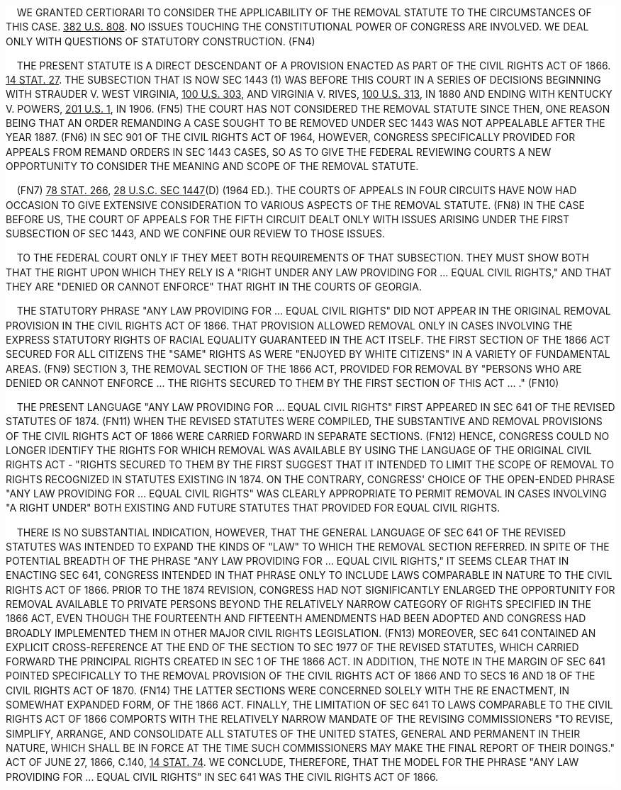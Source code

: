     WE GRANTED CERTIORARI TO CONSIDER THE APPLICABILITY OF THE REMOVAL STATUTE TO THE CIRCUMSTANCES OF THIS CASE.  [382 U.S. 808][/us/courts/scotus/usReporter/382/808].  NO ISSUES TOUCHING THE CONSTITUTIONAL POWER OF CONGRESS ARE INVOLVED.  WE DEAL ONLY WITH QUESTIONS OF STATUTORY CONSTRUCTION.  (FN4)

    THE PRESENT STATUTE IS A DIRECT DESCENDANT OF A PROVISION ENACTED AS PART OF THE CIVIL RIGHTS ACT OF 1866.  [14 STAT. 27][/us/stat/14/27].  THE SUBSECTION THAT IS NOW SEC 1443 (1) WAS BEFORE THIS COURT IN A SERIES OF DECISIONS BEGINNING WITH STRAUDER V. WEST VIRGINIA, [100 U.S. 303][/us/courts/scotus/usReporter/100/303], AND VIRGINIA V. RIVES, [100 U.S. 313][/us/courts/scotus/usReporter/100/313], IN 1880 AND ENDING WITH KENTUCKY V. POWERS, [201 U.S. 1][/us/courts/scotus/usReporter/201/1], IN 1906.  (FN5)  THE COURT HAS NOT CONSIDERED THE REMOVAL STATUTE SINCE THEN, ONE REASON BEING THAT AN ORDER REMANDING A CASE SOUGHT TO BE REMOVED UNDER SEC 1443 WAS NOT APPEALABLE AFTER THE YEAR 1887.  (FN6)  IN SEC 901 OF THE CIVIL RIGHTS ACT OF 1964, HOWEVER, CONGRESS SPECIFICALLY PROVIDED FOR APPEALS FROM REMAND ORDERS IN SEC 1443 CASES, SO AS TO GIVE THE FEDERAL REVIEWING COURTS A NEW OPPORTUNITY TO CONSIDER THE MEANING AND SCOPE OF THE REMOVAL STATUTE.

    (FN7)  [78 STAT. 266][/us/stat/78/266], [28 U.S.C.  SEC 1447][/us/usc/t28/s1447](D) (1964 ED.).  THE COURTS OF APPEALS IN FOUR CIRCUITS HAVE NOW HAD OCCASION TO GIVE EXTENSIVE CONSIDERATION TO VARIOUS ASPECTS OF THE REMOVAL STATUTE.  (FN8)  IN THE CASE BEFORE US, THE COURT OF APPEALS FOR THE FIFTH CIRCUIT DEALT ONLY WITH ISSUES ARISING UNDER THE FIRST SUBSECTION OF SEC 1443, AND WE CONFINE OUR REVIEW TO THOSE ISSUES.

    TO THE FEDERAL COURT ONLY IF THEY MEET BOTH REQUIREMENTS OF THAT SUBSECTION.  THEY MUST SHOW BOTH THAT THE RIGHT UPON WHICH THEY RELY IS A "RIGHT UNDER ANY LAW PROVIDING FOR  ...  EQUAL CIVIL RIGHTS," AND THAT THEY ARE "DENIED OR CANNOT ENFORCE" THAT RIGHT IN THE COURTS OF GEORGIA.

    THE STATUTORY PHRASE "ANY LAW PROVIDING FOR  ...  EQUAL CIVIL RIGHTS" DID NOT APPEAR IN THE ORIGINAL REMOVAL PROVISION IN THE CIVIL RIGHTS ACT OF 1866.  THAT PROVISION ALLOWED REMOVAL ONLY IN CASES INVOLVING THE EXPRESS STATUTORY RIGHTS OF RACIAL EQUALITY GUARANTEED IN THE ACT ITSELF.  THE FIRST SECTION OF THE 1866 ACT SECURED FOR ALL CITIZENS THE "SAME" RIGHTS AS WERE "ENJOYED BY WHITE CITIZENS" IN A VARIETY OF FUNDAMENTAL AREAS.  (FN9)  SECTION 3, THE REMOVAL SECTION OF THE 1866 ACT, PROVIDED FOR REMOVAL BY "PERSONS WHO ARE DENIED OR CANNOT ENFORCE ...  THE RIGHTS SECURED TO THEM BY THE FIRST SECTION OF THIS ACT  ... ."  (FN10)

    THE PRESENT LANGUAGE "ANY LAW PROVIDING FOR  ...  EQUAL CIVIL RIGHTS" FIRST APPEARED IN SEC 641 OF THE REVISED STATUTES OF 1874.  (FN11) WHEN THE REVISED STATUTES WERE COMPILED, THE SUBSTANTIVE AND REMOVAL PROVISIONS OF THE CIVIL RIGHTS ACT OF 1866 WERE CARRIED FORWARD IN SEPARATE SECTIONS.  (FN12)  HENCE, CONGRESS COULD NO LONGER IDENTIFY THE RIGHTS FOR WHICH REMOVAL WAS AVAILABLE BY USING THE LANGUAGE OF THE ORIGINAL CIVIL RIGHTS ACT - "RIGHTS SECURED TO THEM BY THE FIRST SUGGEST THAT IT INTENDED TO LIMIT THE SCOPE OF REMOVAL TO RIGHTS RECOGNIZED IN STATUTES EXISTING IN 1874.  ON THE CONTRARY, CONGRESS' CHOICE OF THE OPEN-ENDED PHRASE "ANY LAW PROVIDING FOR  ...  EQUAL CIVIL RIGHTS" WAS CLEARLY APPROPRIATE TO PERMIT REMOVAL IN CASES INVOLVING "A RIGHT UNDER" BOTH EXISTING AND FUTURE STATUTES THAT PROVIDED FOR EQUAL CIVIL RIGHTS.

    THERE IS NO SUBSTANTIAL INDICATION, HOWEVER, THAT THE GENERAL LANGUAGE OF SEC 641 OF THE REVISED STATUTES WAS INTENDED TO EXPAND THE KINDS OF "LAW" TO WHICH THE REMOVAL SECTION REFERRED.  IN SPITE OF THE POTENTIAL BREADTH OF THE PHRASE "ANY LAW PROVIDING FOR  ...  EQUAL CIVIL RIGHTS," IT SEEMS CLEAR THAT IN ENACTING SEC 641, CONGRESS INTENDED IN THAT PHRASE ONLY TO INCLUDE LAWS COMPARABLE IN NATURE TO THE CIVIL RIGHTS ACT OF 1866.  PRIOR TO THE 1874 REVISION, CONGRESS HAD NOT SIGNIFICANTLY ENLARGED THE OPPORTUNITY FOR REMOVAL AVAILABLE TO PRIVATE PERSONS BEYOND THE RELATIVELY NARROW CATEGORY OF RIGHTS SPECIFIED IN THE 1866 ACT, EVEN THOUGH THE FOURTEENTH AND FIFTEENTH AMENDMENTS HAD BEEN ADOPTED AND CONGRESS HAD BROADLY IMPLEMENTED THEM IN OTHER MAJOR CIVIL RIGHTS LEGISLATION.  (FN13)  MOREOVER, SEC 641 CONTAINED AN EXPLICIT CROSS-REFERENCE AT THE END OF THE SECTION TO SEC 1977 OF THE REVISED STATUTES, WHICH CARRIED FORWARD THE PRINCIPAL RIGHTS CREATED IN SEC 1 OF THE 1866 ACT.  IN ADDITION, THE NOTE IN THE MARGIN OF SEC 641 POINTED SPECIFICALLY TO THE REMOVAL PROVISION OF THE CIVIL RIGHTS ACT OF 1866 AND TO SECS 16 AND 18 OF THE CIVIL RIGHTS ACT OF 1870.  (FN14)  THE LATTER SECTIONS WERE CONCERNED SOLELY WITH THE RE ENACTMENT, IN SOMEWHAT EXPANDED FORM, OF THE 1866 ACT.  FINALLY, THE LIMITATION OF SEC 641 TO LAWS COMPARABLE TO THE CIVIL RIGHTS ACT OF 1866 COMPORTS WITH THE RELATIVELY NARROW MANDATE OF THE REVISING COMMISSIONERS "TO REVISE, SIMPLIFY, ARRANGE, AND CONSOLIDATE ALL STATUTES OF THE UNITED STATES, GENERAL AND PERMANENT IN THEIR NATURE, WHICH SHALL BE IN FORCE AT THE TIME SUCH COMMISSIONERS MAY MAKE THE FINAL REPORT OF THEIR DOINGS."  ACT OF JUNE 27, 1866, C.140, [14 STAT. 74][/us/stat/14/74].  WE CONCLUDE, THEREFORE, THAT THE MODEL FOR THE PHRASE "ANY LAW PROVIDING FOR  ...  EQUAL CIVIL RIGHTS" IN SEC 641 WAS THE CIVIL RIGHTS ACT OF 1866.


[/us/courts/scotus/usReporter/384/780]: https://publicdocs.github.io/go/links?ns=uslm-x&ref=%2Fus%2Fcourts%2Fscotus%2FusReporter%2F384%2F780
[/us/usc/t28/s1443]: https://publicdocs.github.io/go/links?ns=uslm&ref=%2Fus%2Fusc%2Ft28%2Fs1443
[/us/courts/scotus/usReporter/379/306]: https://publicdocs.github.io/go/links?ns=uslm-x&ref=%2Fus%2Fcourts%2Fscotus%2FusReporter%2F379%2F306
[/us/courts/scotus/usReporter/100/303]: https://publicdocs.github.io/go/links?ns=uslm-x&ref=%2Fus%2Fcourts%2Fscotus%2FusReporter%2F100%2F303
[/us/courts/scotus/usReporter/100/313]: https://publicdocs.github.io/go/links?ns=uslm-x&ref=%2Fus%2Fcourts%2Fscotus%2FusReporter%2F100%2F313
[/us/usc/t28/s1443]: https://publicdocs.github.io/go/links?ns=uslm&ref=%2Fus%2Fusc%2Ft28%2Fs1443
[/us/usc/t28/s1443]: https://publicdocs.github.io/go/links?ns=uslm&ref=%2Fus%2Fusc%2Ft28%2Fs1443
[/us/stat/78/241]: https://publicdocs.github.io/go/links?ns=uslm&ref=%2Fus%2Fstat%2F78%2F241
[/us/courts/scotus/usReporter/379/306]: https://publicdocs.github.io/go/links?ns=uslm-x&ref=%2Fus%2Fcourts%2Fscotus%2FusReporter%2F379%2F306
[/us/courts/scotus/usReporter/382/808]: https://publicdocs.github.io/go/links?ns=uslm-x&ref=%2Fus%2Fcourts%2Fscotus%2FusReporter%2F382%2F808
[/us/stat/14/27]: https://publicdocs.github.io/go/links?ns=uslm&ref=%2Fus%2Fstat%2F14%2F27
[/us/courts/scotus/usReporter/100/303]: https://publicdocs.github.io/go/links?ns=uslm-x&ref=%2Fus%2Fcourts%2Fscotus%2FusReporter%2F100%2F303
[/us/courts/scotus/usReporter/100/313]: https://publicdocs.github.io/go/links?ns=uslm-x&ref=%2Fus%2Fcourts%2Fscotus%2FusReporter%2F100%2F313
[/us/courts/scotus/usReporter/201/1]: https://publicdocs.github.io/go/links?ns=uslm-x&ref=%2Fus%2Fcourts%2Fscotus%2FusReporter%2F201%2F1
[/us/stat/78/266]: https://publicdocs.github.io/go/links?ns=uslm&ref=%2Fus%2Fstat%2F78%2F266
[/us/usc/t28/s1447]: https://publicdocs.github.io/go/links?ns=uslm&ref=%2Fus%2Fusc%2Ft28%2Fs1447
[/us/stat/14/74]: https://publicdocs.github.io/go/links?ns=uslm&ref=%2Fus%2Fstat%2F14%2F74
[/us/usc/t42/s1983]: https://publicdocs.github.io/go/links?ns=uslm&ref=%2Fus%2Fusc%2Ft42%2Fs1983
[/us/courts/scotus/usReporter/162/565]: https://publicdocs.github.io/go/links?ns=uslm-x&ref=%2Fus%2Fcourts%2Fscotus%2FusReporter%2F162%2F565
[/us/courts/scotus/usReporter/201/1]: https://publicdocs.github.io/go/links?ns=uslm-x&ref=%2Fus%2Fcourts%2Fscotus%2FusReporter%2F201%2F1
[/us/usc/t28/s1443]: https://publicdocs.github.io/go/links?ns=uslm&ref=%2Fus%2Fusc%2Ft28%2Fs1443
[/us/stat/78/244]: https://publicdocs.github.io/go/links?ns=uslm&ref=%2Fus%2Fstat%2F78%2F244
[/us/courts/scotus/usReporter/379/306]: https://publicdocs.github.io/go/links?ns=uslm-x&ref=%2Fus%2Fcourts%2Fscotus%2FusReporter%2F379%2F306
[/us/stat/12/756]: https://publicdocs.github.io/go/links?ns=uslm&ref=%2Fus%2Fstat%2F12%2F756
[/us/usc/t42/s1981]: https://publicdocs.github.io/go/links?ns=uslm&ref=%2Fus%2Fusc%2Ft42%2Fs1981
[/us/courts/scotus/usReporter/103/370]: https://publicdocs.github.io/go/links?ns=uslm-x&ref=%2Fus%2Fcourts%2Fscotus%2FusReporter%2F103%2F370
[/us/courts/scotus/usReporter/107/110]: https://publicdocs.github.io/go/links?ns=uslm-x&ref=%2Fus%2Fcourts%2Fscotus%2FusReporter%2F107%2F110
[/us/courts/scotus/usReporter/201/1]: https://publicdocs.github.io/go/links?ns=uslm-x&ref=%2Fus%2Fcourts%2Fscotus%2FusReporter%2F201%2F1
[/us/courts/scotus/usReporter/162/565]: https://publicdocs.github.io/go/links?ns=uslm-x&ref=%2Fus%2Fcourts%2Fscotus%2FusReporter%2F162%2F565
[/us/courts/scotus/usReporter/379/306]: https://publicdocs.github.io/go/links?ns=uslm-x&ref=%2Fus%2Fcourts%2Fscotus%2FusReporter%2F379%2F306
[/us/stat/47/904]: https://publicdocs.github.io/go/links?ns=uslm&ref=%2Fus%2Fstat%2F47%2F904
[/us/usc/t18/s3772]: https://publicdocs.github.io/go/links?ns=uslm&ref=%2Fus%2Fusc%2Ft18%2Fs3772
[/us/courts/scotus/usReporter/327/825]: https://publicdocs.github.io/go/links?ns=uslm-x&ref=%2Fus%2Fcourts%2Fscotus%2FusReporter%2F327%2F825
[/us/stat/54/688]: https://publicdocs.github.io/go/links?ns=uslm&ref=%2Fus%2Fstat%2F54%2F688
[/us/usc/t18/s3771]: https://publicdocs.github.io/go/links?ns=uslm&ref=%2Fus%2Fusc%2Ft18%2Fs3771
[/us/courts/scotus/usReporter/327/824]: https://publicdocs.github.io/go/links?ns=uslm-x&ref=%2Fus%2Fcourts%2Fscotus%2FusReporter%2F327%2F824
[/us/courts/scotus/usReporter/379/306]: https://publicdocs.github.io/go/links?ns=uslm-x&ref=%2Fus%2Fcourts%2Fscotus%2FusReporter%2F379%2F306
[/us/courts/scotus/usReporter/103/370]: https://publicdocs.github.io/go/links?ns=uslm-x&ref=%2Fus%2Fcourts%2Fscotus%2FusReporter%2F103%2F370
[/us/courts/scotus/usReporter/107/110]: https://publicdocs.github.io/go/links?ns=uslm-x&ref=%2Fus%2Fcourts%2Fscotus%2FusReporter%2F107%2F110
[/us/courts/scotus/usReporter/162/565]: https://publicdocs.github.io/go/links?ns=uslm-x&ref=%2Fus%2Fcourts%2Fscotus%2FusReporter%2F162%2F565
[/us/courts/scotus/usReporter/162/592]: https://publicdocs.github.io/go/links?ns=uslm-x&ref=%2Fus%2Fcourts%2Fscotus%2FusReporter%2F162%2F592
[/us/courts/scotus/usReporter/163/101]: https://publicdocs.github.io/go/links?ns=uslm-x&ref=%2Fus%2Fcourts%2Fscotus%2FusReporter%2F163%2F101
[/us/courts/scotus/usReporter/170/213]: https://publicdocs.github.io/go/links?ns=uslm-x&ref=%2Fus%2Fcourts%2Fscotus%2FusReporter%2F170%2F213
[/us/courts/scotus/usReporter/103/550]: https://publicdocs.github.io/go/links?ns=uslm-x&ref=%2Fus%2Fcourts%2Fscotus%2FusReporter%2F103%2F550
[/us/courts/scotus/usReporter/119/286]: https://publicdocs.github.io/go/links?ns=uslm-x&ref=%2Fus%2Fcourts%2Fscotus%2FusReporter%2F119%2F286
[/us/stat/18/472]: https://publicdocs.github.io/go/links?ns=uslm&ref=%2Fus%2Fstat%2F18%2F472
[/us/stat/24/553]: https://publicdocs.github.io/go/links?ns=uslm&ref=%2Fus%2Fstat%2F24%2F553
[/us/courts/scotus/usReporter/292/25]: https://publicdocs.github.io/go/links?ns=uslm-x&ref=%2Fus%2Fcourts%2Fscotus%2FusReporter%2F292%2F25
[/us/courts/scotus/usReporter/137/451]: https://publicdocs.github.io/go/links?ns=uslm-x&ref=%2Fus%2Fcourts%2Fscotus%2FusReporter%2F137%2F451
[/us/usc/t28/s1447]: https://publicdocs.github.io/go/links?ns=uslm&ref=%2Fus%2Fusc%2Ft28%2Fs1447
[/us/usc/t28/s1447]: https://publicdocs.github.io/go/links?ns=uslm&ref=%2Fus%2Fusc%2Ft28%2Fs1447
[/us/usc/t28/s1443]: https://publicdocs.github.io/go/links?ns=uslm&ref=%2Fus%2Fusc%2Ft28%2Fs1443
[/us/usc/t28/s1447]: https://publicdocs.github.io/go/links?ns=uslm&ref=%2Fus%2Fusc%2Ft28%2Fs1447
[/us/stat/14/27]: https://publicdocs.github.io/go/links?ns=uslm&ref=%2Fus%2Fstat%2F14%2F27
[/us/stat/14/27]: https://publicdocs.github.io/go/links?ns=uslm&ref=%2Fus%2Fstat%2F14%2F27
[/us/stat/16/140]: https://publicdocs.github.io/go/links?ns=uslm&ref=%2Fus%2Fstat%2F16%2F140
[/us/stat/16/433]: https://publicdocs.github.io/go/links?ns=uslm&ref=%2Fus%2Fstat%2F16%2F433
[/us/stat/17/13]: https://publicdocs.github.io/go/links?ns=uslm&ref=%2Fus%2Fstat%2F17%2F13
[/us/usc/t42/s1983]: https://publicdocs.github.io/go/links?ns=uslm&ref=%2Fus%2Fusc%2Ft42%2Fs1983
[/us/courts/scotus/usReporter/379/306]: https://publicdocs.github.io/go/links?ns=uslm-x&ref=%2Fus%2Fcourts%2Fscotus%2FusReporter%2F379%2F306
[/us/courts/scotus/usReporter/381/618]: https://publicdocs.github.io/go/links?ns=uslm-x&ref=%2Fus%2Fcourts%2Fscotus%2FusReporter%2F381%2F618
[/us/stat/12/756]: https://publicdocs.github.io/go/links?ns=uslm&ref=%2Fus%2Fstat%2F12%2F756
[/us/stat/14/46]: https://publicdocs.github.io/go/links?ns=uslm&ref=%2Fus%2Fstat%2F14%2F46
[/us/courts/scotus/usReporter/100/257]: https://publicdocs.github.io/go/links?ns=uslm-x&ref=%2Fus%2Fcourts%2Fscotus%2FusReporter%2F100%2F257
[/us/stat/12/756]: https://publicdocs.github.io/go/links?ns=uslm&ref=%2Fus%2Fstat%2F12%2F756
[/us/stat/14/176]: https://publicdocs.github.io/go/links?ns=uslm&ref=%2Fus%2Fstat%2F14%2F176
[/us/stat/14/428]: https://publicdocs.github.io/go/links?ns=uslm&ref=%2Fus%2Fstat%2F14%2F428
[/us/courts/scotus/usReporter/100/313]: https://publicdocs.github.io/go/links?ns=uslm-x&ref=%2Fus%2Fcourts%2Fscotus%2FusReporter%2F100%2F313
[/us/courts/scotus/usReporter/148/107]: https://publicdocs.github.io/go/links?ns=uslm-x&ref=%2Fus%2Fcourts%2Fscotus%2FusReporter%2F148%2F107
[/us/usc/t28/s1446]: https://publicdocs.github.io/go/links?ns=uslm&ref=%2Fus%2Fusc%2Ft28%2Fs1446
[/us/courts/scotus/usReporter/162/565]: https://publicdocs.github.io/go/links?ns=uslm-x&ref=%2Fus%2Fcourts%2Fscotus%2FusReporter%2F162%2F565
[/us/courts/scotus/usReporter/162/592]: https://publicdocs.github.io/go/links?ns=uslm-x&ref=%2Fus%2Fcourts%2Fscotus%2FusReporter%2F162%2F592
[/us/courts/scotus/usReporter/163/101]: https://publicdocs.github.io/go/links?ns=uslm-x&ref=%2Fus%2Fcourts%2Fscotus%2FusReporter%2F163%2F101
[/us/courts/scotus/usReporter/170/213]: https://publicdocs.github.io/go/links?ns=uslm-x&ref=%2Fus%2Fcourts%2Fscotus%2FusReporter%2F170%2F213
[/us/courts/scotus/usReporter/103/550]: https://publicdocs.github.io/go/links?ns=uslm-x&ref=%2Fus%2Fcourts%2Fscotus%2FusReporter%2F103%2F550
[/us/courts/scotus/usReporter/119/286]: https://publicdocs.github.io/go/links?ns=uslm-x&ref=%2Fus%2Fcourts%2Fscotus%2FusReporter%2F119%2F286
[/us/courts/scotus/usReporter/201/1]: https://publicdocs.github.io/go/links?ns=uslm-x&ref=%2Fus%2Fcourts%2Fscotus%2FusReporter%2F201%2F1
[/us/usc/t28/s1443]: https://publicdocs.github.io/go/links?ns=uslm&ref=%2Fus%2Fusc%2Ft28%2Fs1443
[/us/stat/78/243]: https://publicdocs.github.io/go/links?ns=uslm&ref=%2Fus%2Fstat%2F78%2F243
[/us/usc/t42/s2000]: https://publicdocs.github.io/go/links?ns=uslm&ref=%2Fus%2Fusc%2Ft42%2Fs2000
[/us/stat/78/244]: https://publicdocs.github.io/go/links?ns=uslm&ref=%2Fus%2Fstat%2F78%2F244
[/us/usc/t42/s2000]: https://publicdocs.github.io/go/links?ns=uslm&ref=%2Fus%2Fusc%2Ft42%2Fs2000
[/us/courts/scotus/usReporter/379/306]: https://publicdocs.github.io/go/links?ns=uslm-x&ref=%2Fus%2Fcourts%2Fscotus%2FusReporter%2F379%2F306